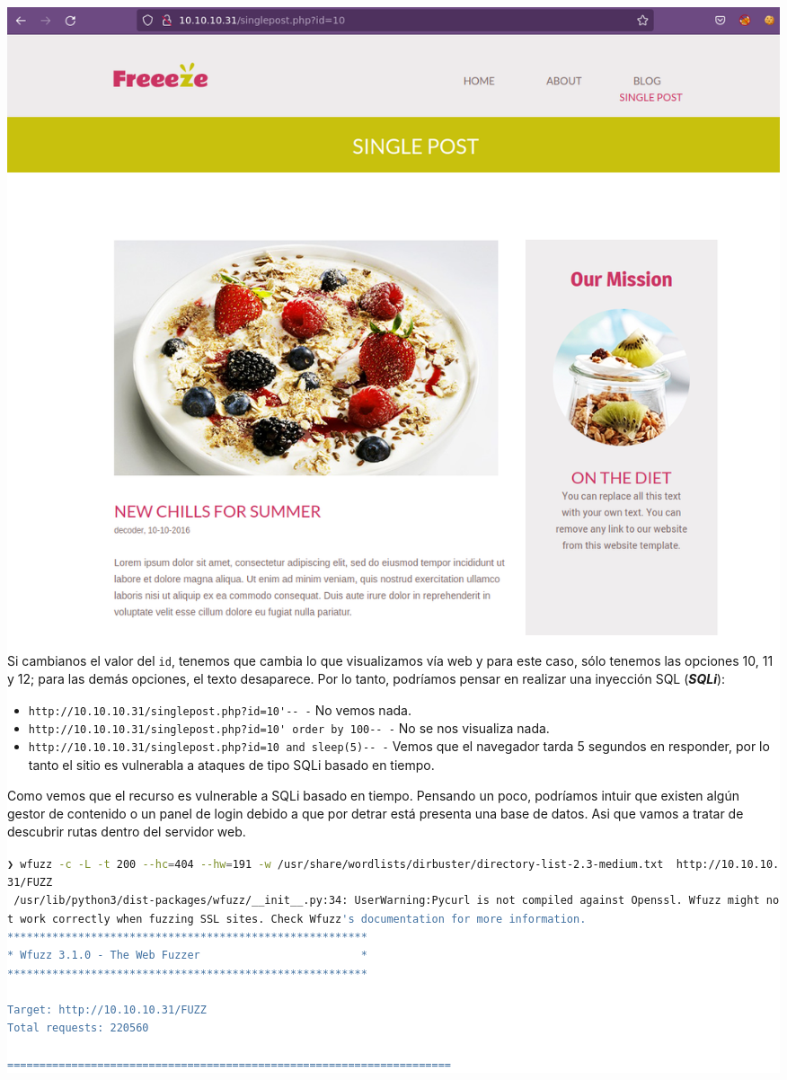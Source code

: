 ![""](/assets/images/htb-charon/charon-web2.png)

Si cambianos el valor del `id`, tenemos que cambia lo que visualizamos vía web y para este caso, sólo tenemos las opciones 10, 11 y 12; para las demás opciones, el texto desaparece. Por lo tanto, podríamos pensar en realizar una inyección SQL (***SQLi***):

- `http://10.10.10.31/singlepost.php?id=10'-- -` No vemos nada.
- `http://10.10.10.31/singlepost.php?id=10' order by 100-- -` No se nos visualiza nada.
- `http://10.10.10.31/singlepost.php?id=10 and sleep(5)-- -` Vemos que el navegador tarda 5 segundos en responder, por lo tanto el sitio es vulnerabla a ataques de tipo SQLi basado en tiempo.

Como vemos que el recurso es vulnerable a SQLi basado en tiempo. Pensando un poco, podríamos intuir que existen algún gestor de contenido o un panel de login debido a que por detrar está presenta una base de datos. Asi que vamos a tratar de descubrir rutas dentro del servidor web.

```bash
❯ wfuzz -c -L -t 200 --hc=404 --hw=191 -w /usr/share/wordlists/dirbuster/directory-list-2.3-medium.txt  http://10.10.10.31/FUZZ
 /usr/lib/python3/dist-packages/wfuzz/__init__.py:34: UserWarning:Pycurl is not compiled against Openssl. Wfuzz might not work correctly when fuzzing SSL sites. Check Wfuzz's documentation for more information.
********************************************************
* Wfuzz 3.1.0 - The Web Fuzzer                         *
********************************************************

Target: http://10.10.10.31/FUZZ
Total requests: 220560

=====================================================================
```
